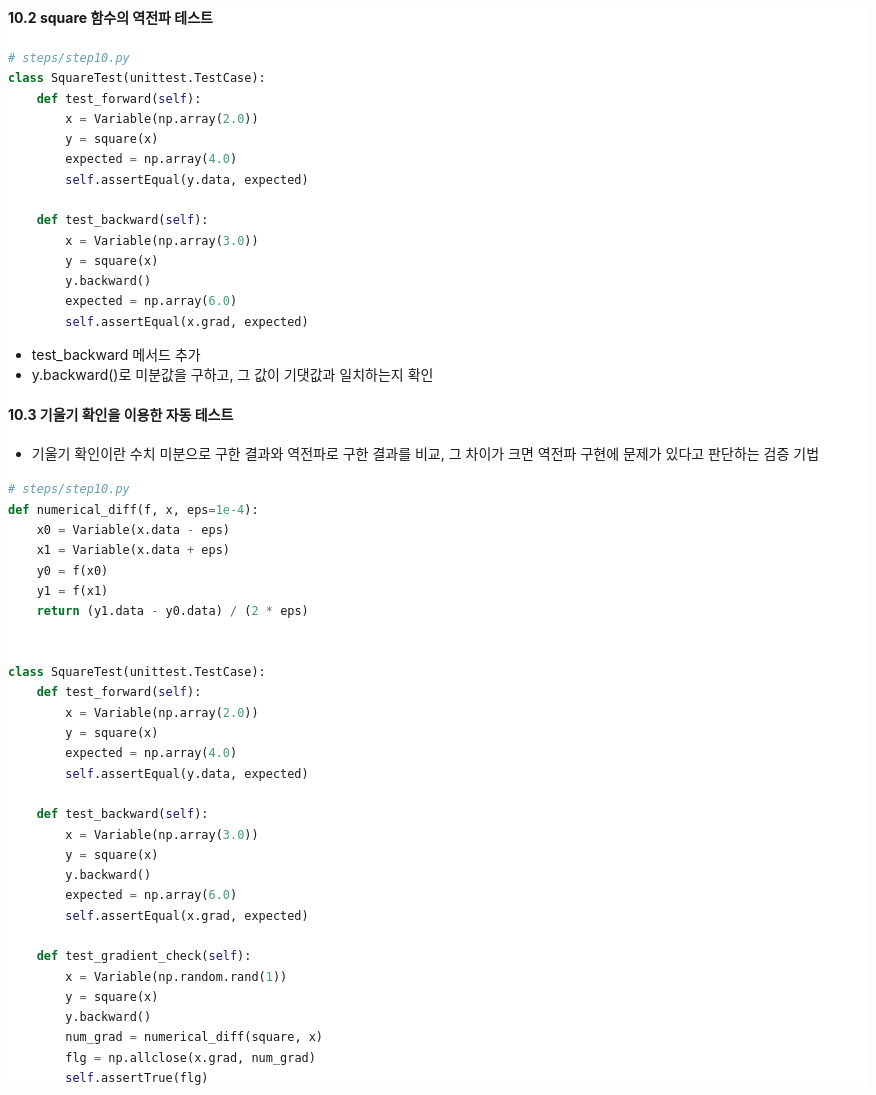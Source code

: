 #### 10.2 square 함수의 역전파 테스트


```python
# steps/step10.py
class SquareTest(unittest.TestCase):
    def test_forward(self):
        x = Variable(np.array(2.0))
        y = square(x)
        expected = np.array(4.0)
        self.assertEqual(y.data, expected)

    def test_backward(self):
        x = Variable(np.array(3.0))
        y = square(x)
        y.backward()
        expected = np.array(6.0)
        self.assertEqual(x.grad, expected)
```

- test_backward 메서드 추가
- y.backward()로 미분값을 구하고, 그 값이 기댓값과 일치하는지 확인

#### 10.3 기울기 확인을 이용한 자동 테스트

- 기울기 확인이란 수치 미분으로 구한 결과와 역전파로 구한 결과를 비교, 그 차이가 크면 역전파 구현에 문제가 있다고 판단하는 검증 기법


```python
# steps/step10.py
def numerical_diff(f, x, eps=1e-4):
    x0 = Variable(x.data - eps)
    x1 = Variable(x.data + eps)
    y0 = f(x0)
    y1 = f(x1)
    return (y1.data - y0.data) / (2 * eps)


class SquareTest(unittest.TestCase):
    def test_forward(self):
        x = Variable(np.array(2.0))
        y = square(x)
        expected = np.array(4.0)
        self.assertEqual(y.data, expected)

    def test_backward(self):
        x = Variable(np.array(3.0))
        y = square(x)
        y.backward()
        expected = np.array(6.0)
        self.assertEqual(x.grad, expected)

    def test_gradient_check(self):
        x = Variable(np.random.rand(1))
        y = square(x)
        y.backward()
        num_grad = numerical_diff(square, x)
        flg = np.allclose(x.grad, num_grad)
        self.assertTrue(flg)
```
